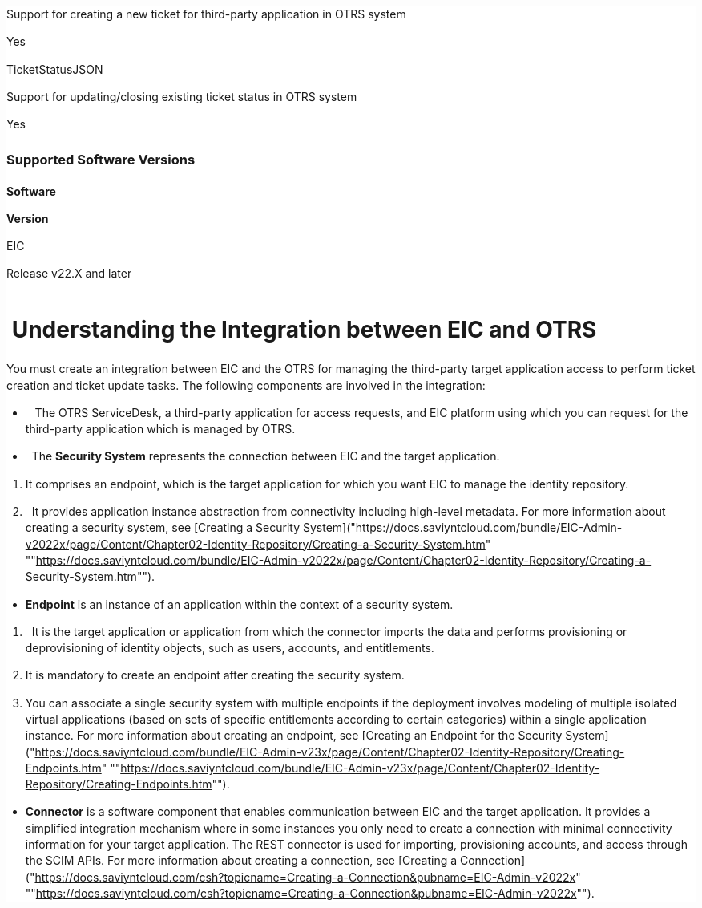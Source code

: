 Support for creating a new ticket for third-party application in OTRS system

Yes

TicketStatusJSON

Support for updating/closing existing ticket status in OTRS system

Yes

### **Supported Software Versions**

**Software**

**Version**

EIC

Release v22.X and later

 Understanding the Integration between EIC and OTRS
===================================================

You must create an integration between EIC and the OTRS for managing the third-party target application access to perform ticket creation and ticket update tasks. The following components are involved in the integration:

*      The OTRS ServiceDesk, a third-party application for access requests, and EIC platform using which you can request for the third-party application which is managed by OTRS.
    
*     The **Security System** represents the connection between EIC and the target application.
    

1.  It comprises an endpoint, which is the target application for which you want EIC to manage the identity repository.
    
2.    It provides application instance abstraction from connectivity including high-level metadata. For more information about creating a security system, see [Creating a Security System]("https://docs.saviyntcloud.com/bundle/EIC-Admin-v2022x/page/Content/Chapter02-Identity-Repository/Creating-a-Security-System.htm" ""https://docs.saviyntcloud.com/bundle/EIC-Admin-v2022x/page/Content/Chapter02-Identity-Repository/Creating-a-Security-System.htm"").
    

*   **Endpoint** is an instance of an application within the context of a security system.
    

1.    It is the target application or application from which the connector imports the data and performs provisioning or deprovisioning of identity objects, such as users, accounts, and entitlements.
    
2.  It is mandatory to create an endpoint after creating the security system.
    
3.  You can associate a single security system with multiple endpoints if the deployment involves modeling of multiple isolated virtual applications (based on sets of specific entitlements according to certain categories) within a single application instance. For more information about creating an endpoint, see [Creating an Endpoint for the Security System]("https://docs.saviyntcloud.com/bundle/EIC-Admin-v23x/page/Content/Chapter02-Identity-Repository/Creating-Endpoints.htm" ""https://docs.saviyntcloud.com/bundle/EIC-Admin-v23x/page/Content/Chapter02-Identity-Repository/Creating-Endpoints.htm"").
    

*   **Connector** is a software component that enables communication between EIC and the target application. It provides a simplified integration mechanism where in some instances you only need to create a connection with minimal connectivity information for your target application. The REST connector is used for importing, provisioning accounts, and access through the SCIM APIs. For more information about creating a connection, see [Creating a Connection]("https://docs.saviyntcloud.com/csh?topicname=Creating-a-Connection&pubname=EIC-Admin-v2022x" ""https://docs.saviyntcloud.com/csh?topicname=Creating-a-Connection&pubname=EIC-Admin-v2022x"").
    